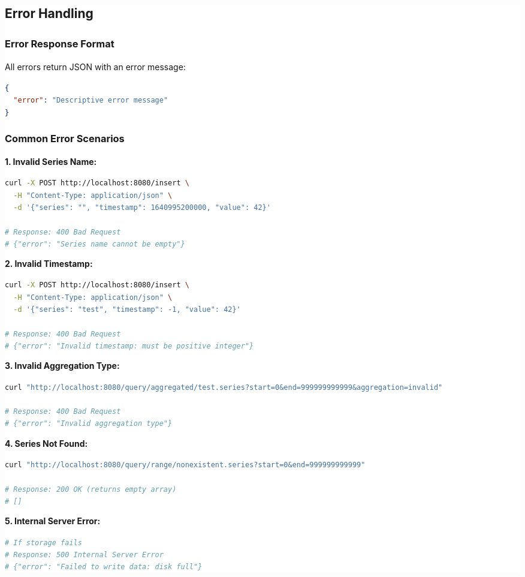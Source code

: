 ## Error Handling

### Error Response Format

All errors return JSON with an error message:

```json
{
  "error": "Descriptive error message"
}
```

### Common Error Scenarios

**1. Invalid Series Name:**
```bash
curl -X POST http://localhost:8080/insert \
  -H "Content-Type: application/json" \
  -d '{"series": "", "timestamp": 1640995200000, "value": 42}'

# Response: 400 Bad Request
# {"error": "Series name cannot be empty"}
```

**2. Invalid Timestamp:**
```bash
curl -X POST http://localhost:8080/insert \
  -H "Content-Type: application/json" \
  -d '{"series": "test", "timestamp": -1, "value": 42}'

# Response: 400 Bad Request
# {"error": "Invalid timestamp: must be positive integer"}
```

**3. Invalid Aggregation Type:**
```bash
curl "http://localhost:8080/query/aggregated/test.series?start=0&end=999999999999&aggregation=invalid"

# Response: 400 Bad Request
# {"error": "Invalid aggregation type"}
```

**4. Series Not Found:**
```bash
curl "http://localhost:8080/query/range/nonexistent.series?start=0&end=999999999999"

# Response: 200 OK (returns empty array)
# []
```

**5. Internal Server Error:**
```bash
# If storage fails
# Response: 500 Internal Server Error
# {"error": "Failed to write data: disk full"}
```
